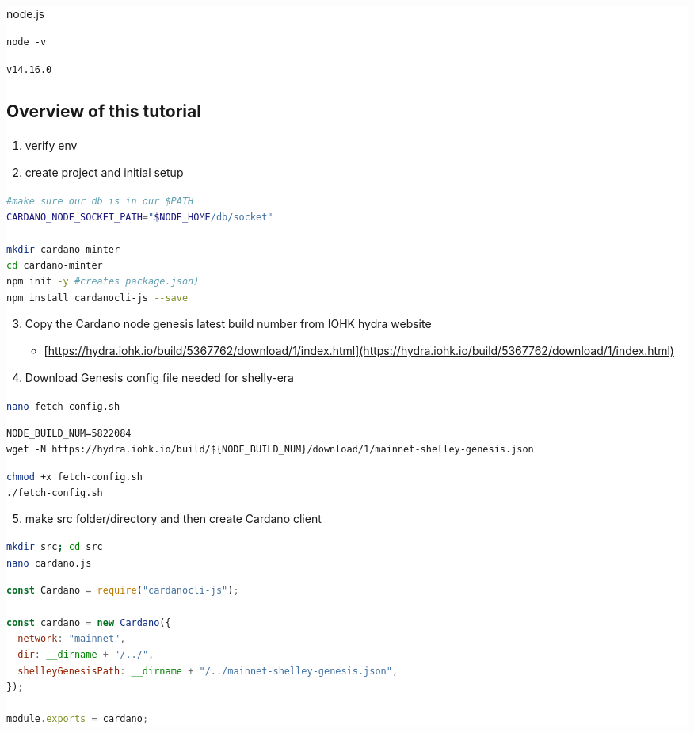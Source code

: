 node.js

```
node -v
```

```
v14.16.0
```

## Overview of this tutorial

1. verify env

2. create project and initial setup

```bash
#make sure our db is in our $PATH
CARDANO_NODE_SOCKET_PATH="$NODE_HOME/db/socket"

mkdir cardano-minter
cd cardano-minter
npm init -y #creates package.json)
npm install cardanocli-js --save

```

3. Copy the Cardano node genesis latest build number from IOHK hydra website

   - [https://hydra.iohk.io/build/5367762/download/1/index.html](https://hydra.iohk.io/build/5367762/download/1/index.html)

4. Download Genesis config file needed for shelly-era

```bash
nano fetch-config.sh
```

```
NODE_BUILD_NUM=5822084
wget -N https://hydra.iohk.io/build/${NODE_BUILD_NUM}/download/1/mainnet-shelley-genesis.json
```

```bash
chmod +x fetch-config.sh
./fetch-config.sh
```

5. make src folder/directory and then create Cardano client

```bash
mkdir src; cd src
nano cardano.js
```

```js
const Cardano = require("cardanocli-js");

const cardano = new Cardano({
  network: "mainnet",
  dir: __dirname + "/../",
  shelleyGenesisPath: __dirname + "/../mainnet-shelley-genesis.json",
});

module.exports = cardano;
```

